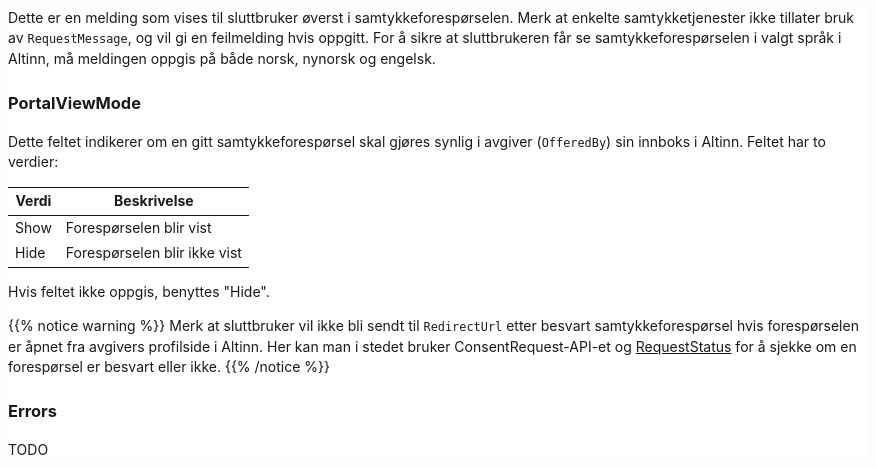 Dette er en melding som vises til sluttbruker øverst i samtykkeforespørselen. Merk at enkelte samtykketjenester ikke tillater bruk av `RequestMessage`, og vil gi en feilmelding hvis oppgitt. For å sikre at sluttbrukeren får se samtykkeforespørselen i valgt språk i Altinn, må meldingen oppgis på både norsk, nynorsk og engelsk.

### PortalViewMode

Dette feltet indikerer om en gitt samtykkeforespørsel skal gjøres synlig i avgiver (`OfferedBy`) sin innboks i Altinn. Feltet har to verdier:

| Verdi    | Beskrivelse                  |
|----------|------------------------------|
| Show     | Forespørselen blir vist      |
| Hide     | Forespørselen blir ikke vist |

Hvis feltet ikke oppgis, benyttes "Hide".

{{% notice warning  %}}
Merk at sluttbruker vil ikke bli sendt til `RedirectUrl` etter besvart samtykkeforespørsel hvis forespørselen er åpnet fra avgivers profilside i Altinn.  Her kan man i stedet bruker ConsentRequest-API-et og [RequestStatus](#requeststatus) for å sjekke om en forespørsel er besvart eller ikke.
{{% /notice %}}

### Errors

TODO
